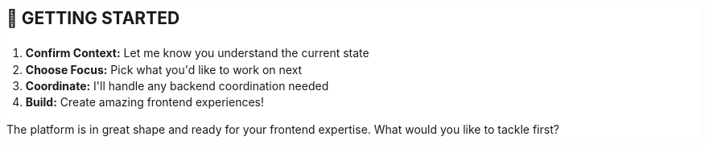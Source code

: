 ## 🔄 GETTING STARTED

1. **Confirm Context:** Let me know you understand the current state
2. **Choose Focus:** Pick what you'd like to work on next
3. **Coordinate:** I'll handle any backend coordination needed
4. **Build:** Create amazing frontend experiences!

The platform is in great shape and ready for your frontend expertise. What would you like to tackle first?
